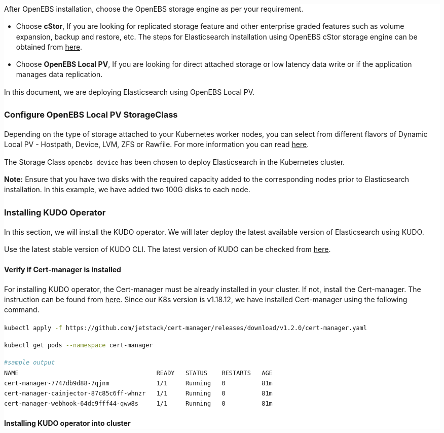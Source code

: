 After OpenEBS installation, choose the OpenEBS storage engine as per your requirement. 

- Choose **cStor**, If you are looking for replicated storage feature and other enterprise graded features such as volume expansion, backup and restore, etc. The steps for Elasticsearch installation using OpenEBS cStor storage engine can be obtained from [here](https://github.com/openebs/cstor-operators/blob/master/docs/workload/elasticsearch/elasticsearch.md).

- Choose **OpenEBS Local PV**, If you are looking for direct attached storage or low latency data write or if the application manages data replication.

In this document, we are deploying Elasticsearch using OpenEBS Local PV. 

### Configure OpenEBS Local PV StorageClass

Depending on the type of storage attached to your Kubernetes worker nodes, you can select from different flavors of Dynamic Local PV - Hostpath, Device, LVM, ZFS or Rawfile. For more information you can read [here](/docs/next/localpv.html).

The Storage Class `openebs-device` has been chosen to deploy Elasticsearch in the Kubernetes cluster.

**Note:** Ensure that you have two disks with the required capacity added to the corresponding nodes prior to Elasticsearch installation. In this example, we have added two 100G disks to each node.


###  Installing KUDO Operator

In this section, we will install the KUDO operator. We will later deploy the latest available version of Elasticsearch using KUDO. 

Use the latest stable version of KUDO CLI. The latest version of KUDO can be checked from [here](https://github.com/kudobuilder/kudo/releases).

#### Verify if Cert-manager is installed

For installing KUDO operator, the Cert-manager must be already installed in your cluster. If not, install the Cert-manager. The instruction can be found from [here](https://cert-manager.io/docs/installation/kubernetes/#installing-with-regular-manifests). Since our K8s version is v1.18.12, we have installed Cert-manager using the following command.

```bash
kubectl apply -f https://github.com/jetstack/cert-manager/releases/download/v1.2.0/cert-manager.yaml
```

```bash
kubectl get pods --namespace cert-manager
```
```bash
#sample output
NAME                                      READY   STATUS    RESTARTS   AGE
cert-manager-7747db9d88-7qjnm             1/1     Running   0          81m
cert-manager-cainjector-87c85c6ff-whnzr   1/1     Running   0          81m
cert-manager-webhook-64dc9fff44-qww8s     1/1     Running   0          81m
```

#### Installing KUDO operator into cluster
